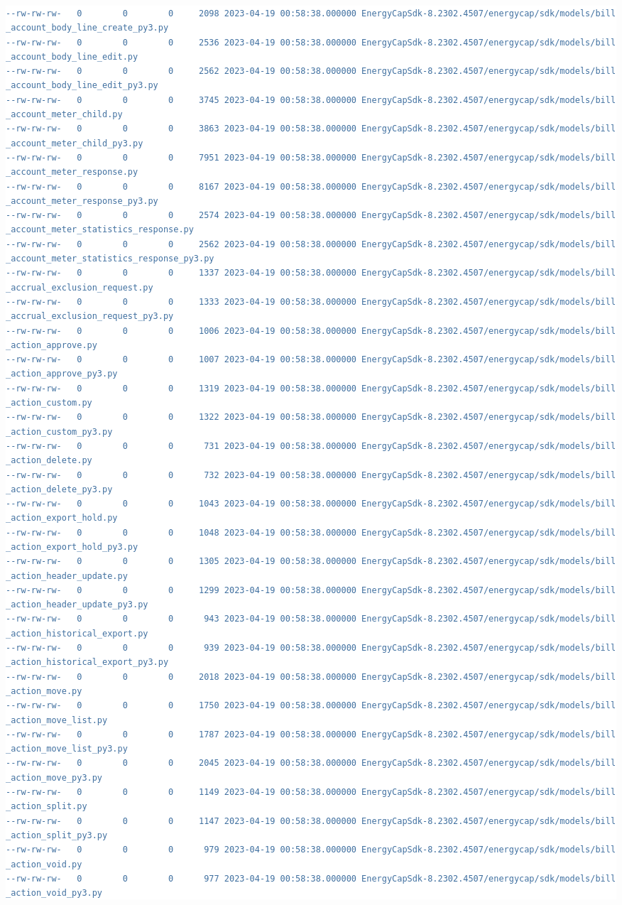 ```diff
--rw-rw-rw-   0        0        0     2098 2023-04-19 00:58:38.000000 EnergyCapSdk-8.2302.4507/energycap/sdk/models/bill_account_body_line_create_py3.py
--rw-rw-rw-   0        0        0     2536 2023-04-19 00:58:38.000000 EnergyCapSdk-8.2302.4507/energycap/sdk/models/bill_account_body_line_edit.py
--rw-rw-rw-   0        0        0     2562 2023-04-19 00:58:38.000000 EnergyCapSdk-8.2302.4507/energycap/sdk/models/bill_account_body_line_edit_py3.py
--rw-rw-rw-   0        0        0     3745 2023-04-19 00:58:38.000000 EnergyCapSdk-8.2302.4507/energycap/sdk/models/bill_account_meter_child.py
--rw-rw-rw-   0        0        0     3863 2023-04-19 00:58:38.000000 EnergyCapSdk-8.2302.4507/energycap/sdk/models/bill_account_meter_child_py3.py
--rw-rw-rw-   0        0        0     7951 2023-04-19 00:58:38.000000 EnergyCapSdk-8.2302.4507/energycap/sdk/models/bill_account_meter_response.py
--rw-rw-rw-   0        0        0     8167 2023-04-19 00:58:38.000000 EnergyCapSdk-8.2302.4507/energycap/sdk/models/bill_account_meter_response_py3.py
--rw-rw-rw-   0        0        0     2574 2023-04-19 00:58:38.000000 EnergyCapSdk-8.2302.4507/energycap/sdk/models/bill_account_meter_statistics_response.py
--rw-rw-rw-   0        0        0     2562 2023-04-19 00:58:38.000000 EnergyCapSdk-8.2302.4507/energycap/sdk/models/bill_account_meter_statistics_response_py3.py
--rw-rw-rw-   0        0        0     1337 2023-04-19 00:58:38.000000 EnergyCapSdk-8.2302.4507/energycap/sdk/models/bill_accrual_exclusion_request.py
--rw-rw-rw-   0        0        0     1333 2023-04-19 00:58:38.000000 EnergyCapSdk-8.2302.4507/energycap/sdk/models/bill_accrual_exclusion_request_py3.py
--rw-rw-rw-   0        0        0     1006 2023-04-19 00:58:38.000000 EnergyCapSdk-8.2302.4507/energycap/sdk/models/bill_action_approve.py
--rw-rw-rw-   0        0        0     1007 2023-04-19 00:58:38.000000 EnergyCapSdk-8.2302.4507/energycap/sdk/models/bill_action_approve_py3.py
--rw-rw-rw-   0        0        0     1319 2023-04-19 00:58:38.000000 EnergyCapSdk-8.2302.4507/energycap/sdk/models/bill_action_custom.py
--rw-rw-rw-   0        0        0     1322 2023-04-19 00:58:38.000000 EnergyCapSdk-8.2302.4507/energycap/sdk/models/bill_action_custom_py3.py
--rw-rw-rw-   0        0        0      731 2023-04-19 00:58:38.000000 EnergyCapSdk-8.2302.4507/energycap/sdk/models/bill_action_delete.py
--rw-rw-rw-   0        0        0      732 2023-04-19 00:58:38.000000 EnergyCapSdk-8.2302.4507/energycap/sdk/models/bill_action_delete_py3.py
--rw-rw-rw-   0        0        0     1043 2023-04-19 00:58:38.000000 EnergyCapSdk-8.2302.4507/energycap/sdk/models/bill_action_export_hold.py
--rw-rw-rw-   0        0        0     1048 2023-04-19 00:58:38.000000 EnergyCapSdk-8.2302.4507/energycap/sdk/models/bill_action_export_hold_py3.py
--rw-rw-rw-   0        0        0     1305 2023-04-19 00:58:38.000000 EnergyCapSdk-8.2302.4507/energycap/sdk/models/bill_action_header_update.py
--rw-rw-rw-   0        0        0     1299 2023-04-19 00:58:38.000000 EnergyCapSdk-8.2302.4507/energycap/sdk/models/bill_action_header_update_py3.py
--rw-rw-rw-   0        0        0      943 2023-04-19 00:58:38.000000 EnergyCapSdk-8.2302.4507/energycap/sdk/models/bill_action_historical_export.py
--rw-rw-rw-   0        0        0      939 2023-04-19 00:58:38.000000 EnergyCapSdk-8.2302.4507/energycap/sdk/models/bill_action_historical_export_py3.py
--rw-rw-rw-   0        0        0     2018 2023-04-19 00:58:38.000000 EnergyCapSdk-8.2302.4507/energycap/sdk/models/bill_action_move.py
--rw-rw-rw-   0        0        0     1750 2023-04-19 00:58:38.000000 EnergyCapSdk-8.2302.4507/energycap/sdk/models/bill_action_move_list.py
--rw-rw-rw-   0        0        0     1787 2023-04-19 00:58:38.000000 EnergyCapSdk-8.2302.4507/energycap/sdk/models/bill_action_move_list_py3.py
--rw-rw-rw-   0        0        0     2045 2023-04-19 00:58:38.000000 EnergyCapSdk-8.2302.4507/energycap/sdk/models/bill_action_move_py3.py
--rw-rw-rw-   0        0        0     1149 2023-04-19 00:58:38.000000 EnergyCapSdk-8.2302.4507/energycap/sdk/models/bill_action_split.py
--rw-rw-rw-   0        0        0     1147 2023-04-19 00:58:38.000000 EnergyCapSdk-8.2302.4507/energycap/sdk/models/bill_action_split_py3.py
--rw-rw-rw-   0        0        0      979 2023-04-19 00:58:38.000000 EnergyCapSdk-8.2302.4507/energycap/sdk/models/bill_action_void.py
--rw-rw-rw-   0        0        0      977 2023-04-19 00:58:38.000000 EnergyCapSdk-8.2302.4507/energycap/sdk/models/bill_action_void_py3.py
```